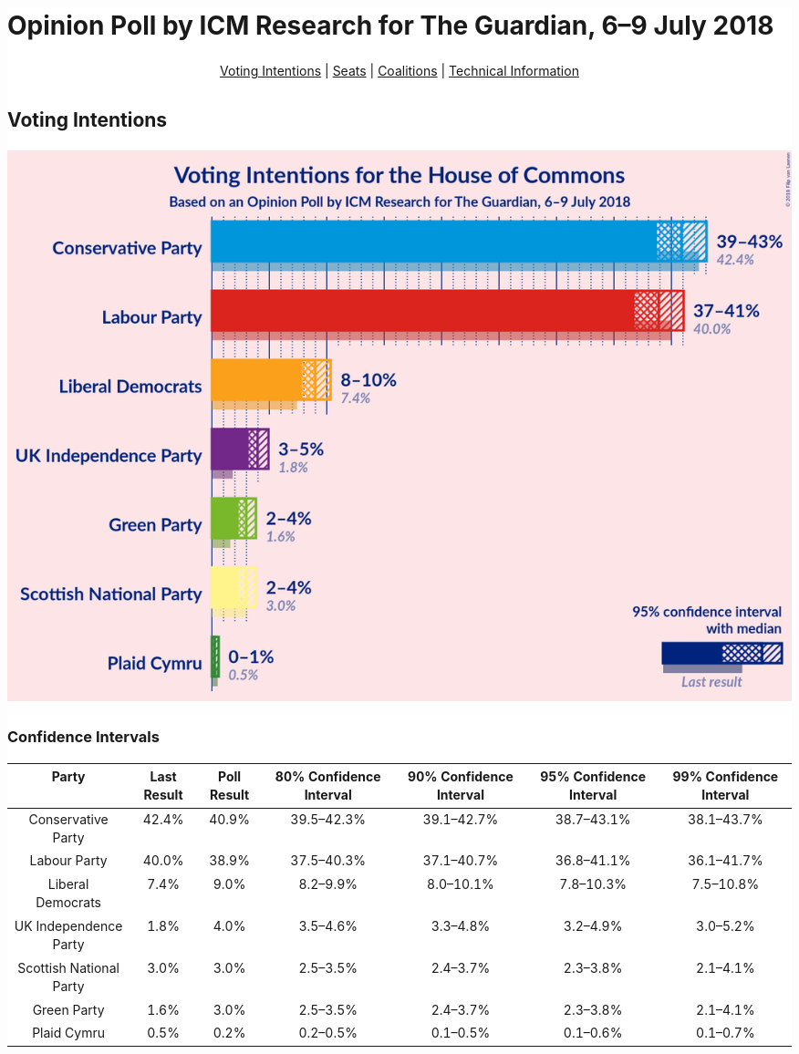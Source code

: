 # Opinion Poll by ICM Research for The Guardian, 6–9 July 2018

<p align="center"><a href="#voting-intentions">Voting Intentions</a> | <a href="#seats">Seats</a> | <a href="#coalitions">Coalitions</a> | <a href="#technical-information">Technical Information</a></p>

## Voting Intentions

![Graph with voting intentions not yet produced](2018-07-09-ICMResearch.png "Voting Intentions")

### Confidence Intervals

| Party | Last Result | Poll Result | 80% Confidence Interval | 90% Confidence Interval | 95% Confidence Interval | 99% Confidence Interval |
|:-----:|:-----------:|:-----------:|:-----------------------:|:-----------------------:|:-----------------------:|:-----------------------:|
| Conservative Party | 42.4% | 40.9% | 39.5–42.3% |39.1–42.7% |38.7–43.1% |38.1–43.7% |
| Labour Party | 40.0% | 38.9% | 37.5–40.3% |37.1–40.7% |36.8–41.1% |36.1–41.7% |
| Liberal Democrats | 7.4% | 9.0% | 8.2–9.9% |8.0–10.1% |7.8–10.3% |7.5–10.8% |
| UK Independence Party | 1.8% | 4.0% | 3.5–4.6% |3.3–4.8% |3.2–4.9% |3.0–5.2% |
| Scottish National Party | 3.0% | 3.0% | 2.5–3.5% |2.4–3.7% |2.3–3.8% |2.1–4.1% |
| Green Party | 1.6% | 3.0% | 2.5–3.5% |2.4–3.7% |2.3–3.8% |2.1–4.1% |
| Plaid Cymru | 0.5% | 0.2% | 0.2–0.5% |0.1–0.5% |0.1–0.6% |0.1–0.7% |
